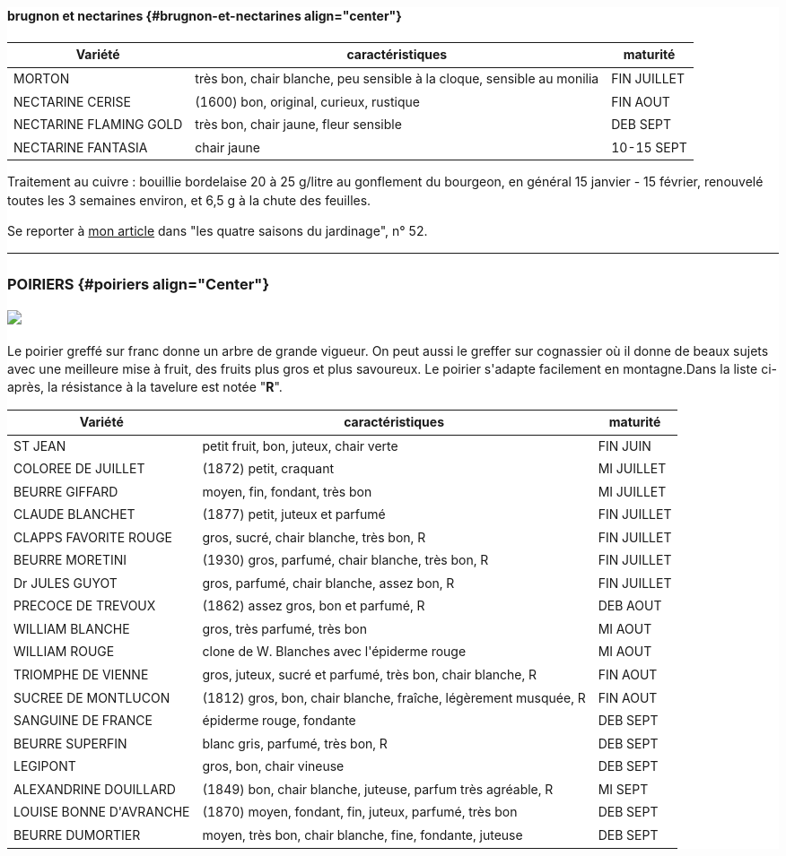
#### brugnon et nectarines {#brugnon-et-nectarines align="center"}
| Variété                | caractéristiques                                                        | maturité     |
|------------------------|-------------------------------------------------------------------------|--------------|
| MORTON                 |  très bon, chair blanche, peu sensible à la cloque, sensible au monilia |  FIN JUILLET |
| NECTARINE CERISE       |  (1600) bon, original, curieux, rustique                                |  FIN AOUT    |
| NECTARINE FLAMING GOLD |  très bon, chair jaune, fleur sensible                                  |  DEB SEPT    |
| NECTARINE FANTASIA     |  chair jaune                                                            |  10-15 SEPT  |


Traitement au cuivre : bouillie bordelaise 20 à 25 g/litre au gonflement
du bourgeon, en général 15 janvier - 15 février, renouvelé toutes les 3
semaines environ, et 6,5 g à la chute des feuilles.

Se reporter à [mon article](/pdf/delay_sep-oct1988.pdf) 
dans \"les quatre saisons du jardinage\", n° 52.

------------------------------------------------------------------------

### POIRIERS {#poiriers align="Center"}

![](/./catalogue_files/poires.jpg)

Le poirier greffé sur franc donne un arbre de grande vigueur. On peut
aussi le greffer sur cognassier où il donne de beaux sujets avec une
meilleure mise à fruit, des fruits plus gros et plus savoureux. Le
poirier s\'adapte facilement en montagne.Dans la liste ci-après, la
résistance à la tavelure est notée \"**R**\".

| Variété                   | caractéristiques                                                          | maturité     |
|---------------------------|---------------------------------------------------------------------------|--------------|
| ST JEAN                   |  petit fruit, bon, juteux, chair verte                                    |  FIN JUIN    |
| COLOREE DE JUILLET        |  (1872) petit, craquant                                                   |  MI JUILLET  |
| BEURRE GIFFARD            |  moyen, fin, fondant, très bon                                            |  MI JUILLET  |
| CLAUDE BLANCHET           |  (1877) petit, juteux et parfumé                                          |  FIN JUILLET |
| CLAPPS FAVORITE ROUGE     |  gros, sucré, chair blanche, très bon, R                                  |  FIN JUILLET |
| BEURRE MORETINI           |  (1930) gros, parfumé, chair blanche, très bon, R                         |  FIN JUILLET |
| Dr JULES GUYOT            |  gros, parfumé, chair blanche, assez bon, R                               |  FIN JUILLET |
| PRECOCE DE TREVOUX        |  (1862) assez gros, bon et parfumé, R                                     |  DEB AOUT    |
| WILLIAM BLANCHE           |  gros, très parfumé, très bon                                             |  MI AOUT     |
| WILLIAM ROUGE             |  clone de W. Blanches avec l'épiderme rouge                               | MI AOUT      |
| TRIOMPHE DE VIENNE        |  gros, juteux, sucré et parfumé, très bon, chair blanche, R               |  FIN AOUT    |
| SUCREE DE MONTLUCON       |  (1812) gros, bon, chair blanche, fraîche, légèrement musquée, R          |  FIN AOUT    |
| SANGUINE DE FRANCE        |  épiderme rouge, fondante                                                 |  DEB SEPT    |
| BEURRE SUPERFIN           |  blanc gris, parfumé, très bon, R                                         |  DEB SEPT    |
| LEGIPONT                  |  gros, bon, chair vineuse                                                 |  DEB SEPT    |
| ALEXANDRINE DOUILLARD     |  (1849) bon, chair blanche, juteuse, parfum très agréable, R              |  MI SEPT     |
| LOUISE BONNE D'AVRANCHE   |  (1870) moyen, fondant, fin, juteux, parfumé, très bon                    |  DEB SEPT    |
| BEURRE DUMORTIER          |  moyen, très bon, chair blanche, fine, fondante, juteuse                  |  DEB SEPT    |